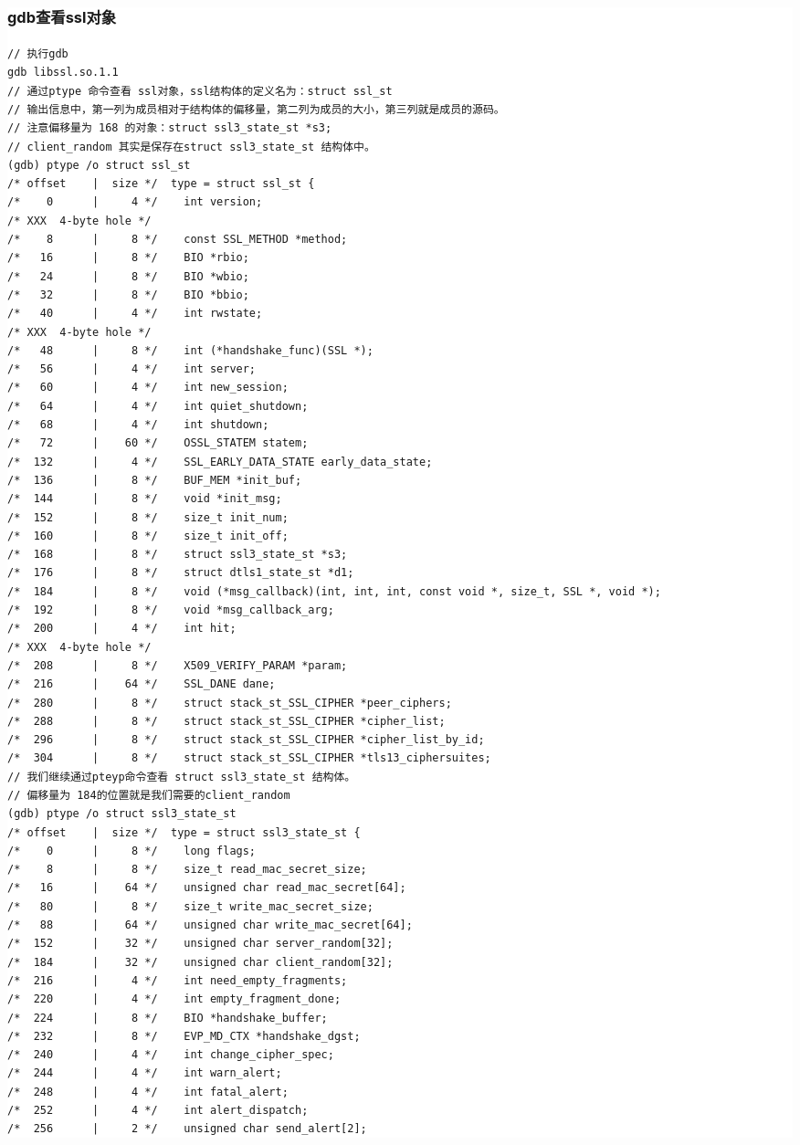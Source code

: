 ### gdb查看ssl对象

~~~shell
// 执行gdb
gdb libssl.so.1.1
// 通过ptype 命令查看 ssl对象，ssl结构体的定义名为：struct ssl_st
// 输出信息中，第一列为成员相对于结构体的偏移量，第二列为成员的大小，第三列就是成员的源码。
// 注意偏移量为 168 的对象：struct ssl3_state_st *s3;
// client_random 其实是保存在struct ssl3_state_st 结构体中。
(gdb) ptype /o struct ssl_st
/* offset    |  size */  type = struct ssl_st {
/*    0      |     4 */    int version;
/* XXX  4-byte hole */
/*    8      |     8 */    const SSL_METHOD *method;
/*   16      |     8 */    BIO *rbio;
/*   24      |     8 */    BIO *wbio;
/*   32      |     8 */    BIO *bbio;
/*   40      |     4 */    int rwstate;
/* XXX  4-byte hole */
/*   48      |     8 */    int (*handshake_func)(SSL *);
/*   56      |     4 */    int server;
/*   60      |     4 */    int new_session;
/*   64      |     4 */    int quiet_shutdown;
/*   68      |     4 */    int shutdown;
/*   72      |    60 */    OSSL_STATEM statem;
/*  132      |     4 */    SSL_EARLY_DATA_STATE early_data_state;
/*  136      |     8 */    BUF_MEM *init_buf;
/*  144      |     8 */    void *init_msg;
/*  152      |     8 */    size_t init_num;
/*  160      |     8 */    size_t init_off;
/*  168      |     8 */    struct ssl3_state_st *s3;
/*  176      |     8 */    struct dtls1_state_st *d1;
/*  184      |     8 */    void (*msg_callback)(int, int, int, const void *, size_t, SSL *, void *);
/*  192      |     8 */    void *msg_callback_arg;
/*  200      |     4 */    int hit;
/* XXX  4-byte hole */
/*  208      |     8 */    X509_VERIFY_PARAM *param;
/*  216      |    64 */    SSL_DANE dane;
/*  280      |     8 */    struct stack_st_SSL_CIPHER *peer_ciphers;
/*  288      |     8 */    struct stack_st_SSL_CIPHER *cipher_list;
/*  296      |     8 */    struct stack_st_SSL_CIPHER *cipher_list_by_id;
/*  304      |     8 */    struct stack_st_SSL_CIPHER *tls13_ciphersuites;
// 我们继续通过pteyp命令查看 struct ssl3_state_st 结构体。
// 偏移量为 184的位置就是我们需要的client_random
(gdb) ptype /o struct ssl3_state_st
/* offset    |  size */  type = struct ssl3_state_st {
/*    0      |     8 */    long flags;
/*    8      |     8 */    size_t read_mac_secret_size;
/*   16      |    64 */    unsigned char read_mac_secret[64];
/*   80      |     8 */    size_t write_mac_secret_size;
/*   88      |    64 */    unsigned char write_mac_secret[64];
/*  152      |    32 */    unsigned char server_random[32];
/*  184      |    32 */    unsigned char client_random[32];
/*  216      |     4 */    int need_empty_fragments;
/*  220      |     4 */    int empty_fragment_done;
/*  224      |     8 */    BIO *handshake_buffer;
/*  232      |     8 */    EVP_MD_CTX *handshake_dgst;
/*  240      |     4 */    int change_cipher_spec;
/*  244      |     4 */    int warn_alert;
/*  248      |     4 */    int fatal_alert;
/*  252      |     4 */    int alert_dispatch;
/*  256      |     2 */    unsigned char send_alert[2];
~~~